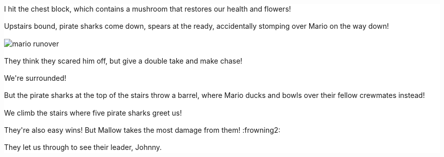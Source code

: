 I hit the chest block, which contains a mushroom that restores our health and flowers!

Upstairs bound, pirate sharks come down, spears at the ready, accidentally stomping over Mario on the way down!

<img src="https://i.imgur.com/s1ng3rO.png" alt="mario runover" width="360" height="270" id="liveblog" />

They think they scared him off, but give a double take and make chase!

We're surrounded!

But the pirate sharks at the top of the stairs throw a barrel, where Mario ducks and bowls over their fellow crewmates instead!

We climb the stairs where five pirate sharks greet us!

They're also easy wins! But Mallow takes the most damage from them! :frowning2:

They let us through to see their leader, Johnny.
